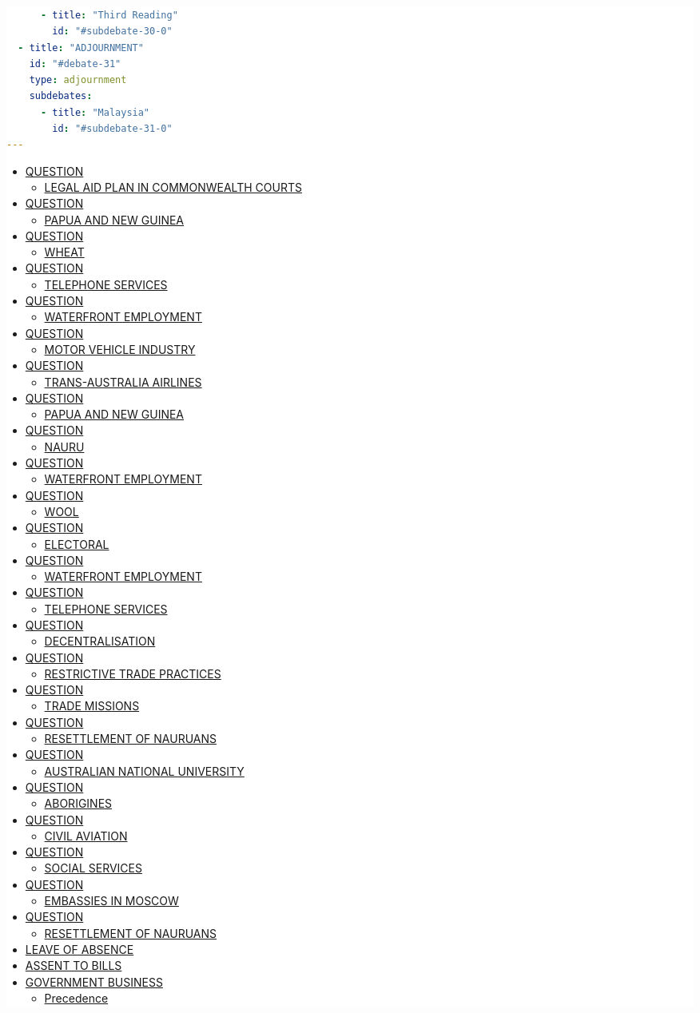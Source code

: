 ```yaml
      - title: "Third Reading"
        id: "#subdebate-30-0"
  - title: "ADJOURNMENT"
    id: "#debate-31"
    type: adjournment
    subdebates:
      - title: "Malaysia"
        id: "#subdebate-31-0"
---
```


* [QUESTION](#debate-0)
    * [LEGAL AID PLAN IN COMMONWEALTH COURTS](#subdebate-0-0)
* [QUESTION](#debate-1)
    * [PAPUA AND NEW GUINEA](#subdebate-1-0)
* [QUESTION](#debate-2)
    * [WHEAT](#subdebate-2-0)
* [QUESTION](#debate-3)
    * [TELEPHONE SERVICES](#subdebate-3-0)
* [QUESTION](#debate-4)
    * [WATERFRONT EMPLOYMENT](#subdebate-4-0)
* [QUESTION](#debate-5)
    * [MOTOR VEHICLE INDUSTRY](#subdebate-5-0)
* [QUESTION](#debate-6)
    * [TRANS-AUSTRALIA AIRLINES](#subdebate-6-0)
* [QUESTION](#debate-7)
    * [PAPUA AND NEW GUINEA](#subdebate-7-0)
* [QUESTION](#debate-8)
    * [NAURU](#subdebate-8-0)
* [QUESTION](#debate-9)
    * [WATERFRONT EMPLOYMENT](#subdebate-9-0)
* [QUESTION](#debate-10)
    * [WOOL](#subdebate-10-0)
* [QUESTION](#debate-11)
    * [ELECTORAL](#subdebate-11-0)
* [QUESTION](#debate-12)
    * [WATERFRONT EMPLOYMENT](#subdebate-12-0)
* [QUESTION](#debate-13)
    * [TELEPHONE SERVICES](#subdebate-13-0)
* [QUESTION](#debate-14)
    * [DECENTRALISATION](#subdebate-14-0)
* [QUESTION](#debate-15)
    * [RESTRICTIVE TRADE PRACTICES](#subdebate-15-0)
* [QUESTION](#debate-16)
    * [TRADE MISSIONS](#subdebate-16-0)
* [QUESTION](#debate-17)
    * [RESETTLEMENT OF NAURUANS](#subdebate-17-0)
* [QUESTION](#debate-18)
    * [AUSTRALIAN NATIONAL UNIVERSITY](#subdebate-18-0)
* [QUESTION](#debate-19)
    * [ABORIGINES](#subdebate-19-0)
* [QUESTION](#debate-20)
    * [CIVIL AVIATION](#subdebate-20-0)
* [QUESTION](#debate-21)
    * [SOCIAL SERVICES](#subdebate-21-0)
* [QUESTION](#debate-22)
    * [EMBASSIES IN MOSCOW](#subdebate-22-0)
* [QUESTION](#debate-23)
    * [RESETTLEMENT OF NAURUANS](#subdebate-23-0)
* [LEAVE OF ABSENCE](#debate-24)
* [ASSENT TO BILLS](#debate-25)
* [GOVERNMENT BUSINESS](#debate-26)
    * [Precedence](#subdebate-26-0)